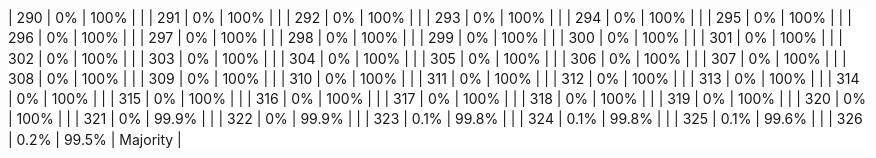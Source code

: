 | 290 | 0% | 100% |  |
| 291 | 0% | 100% |  |
| 292 | 0% | 100% |  |
| 293 | 0% | 100% |  |
| 294 | 0% | 100% |  |
| 295 | 0% | 100% |  |
| 296 | 0% | 100% |  |
| 297 | 0% | 100% |  |
| 298 | 0% | 100% |  |
| 299 | 0% | 100% |  |
| 300 | 0% | 100% |  |
| 301 | 0% | 100% |  |
| 302 | 0% | 100% |  |
| 303 | 0% | 100% |  |
| 304 | 0% | 100% |  |
| 305 | 0% | 100% |  |
| 306 | 0% | 100% |  |
| 307 | 0% | 100% |  |
| 308 | 0% | 100% |  |
| 309 | 0% | 100% |  |
| 310 | 0% | 100% |  |
| 311 | 0% | 100% |  |
| 312 | 0% | 100% |  |
| 313 | 0% | 100% |  |
| 314 | 0% | 100% |  |
| 315 | 0% | 100% |  |
| 316 | 0% | 100% |  |
| 317 | 0% | 100% |  |
| 318 | 0% | 100% |  |
| 319 | 0% | 100% |  |
| 320 | 0% | 100% |  |
| 321 | 0% | 99.9% |  |
| 322 | 0% | 99.9% |  |
| 323 | 0.1% | 99.8% |  |
| 324 | 0.1% | 99.8% |  |
| 325 | 0.1% | 99.6% |  |
| 326 | 0.2% | 99.5% | Majority |
